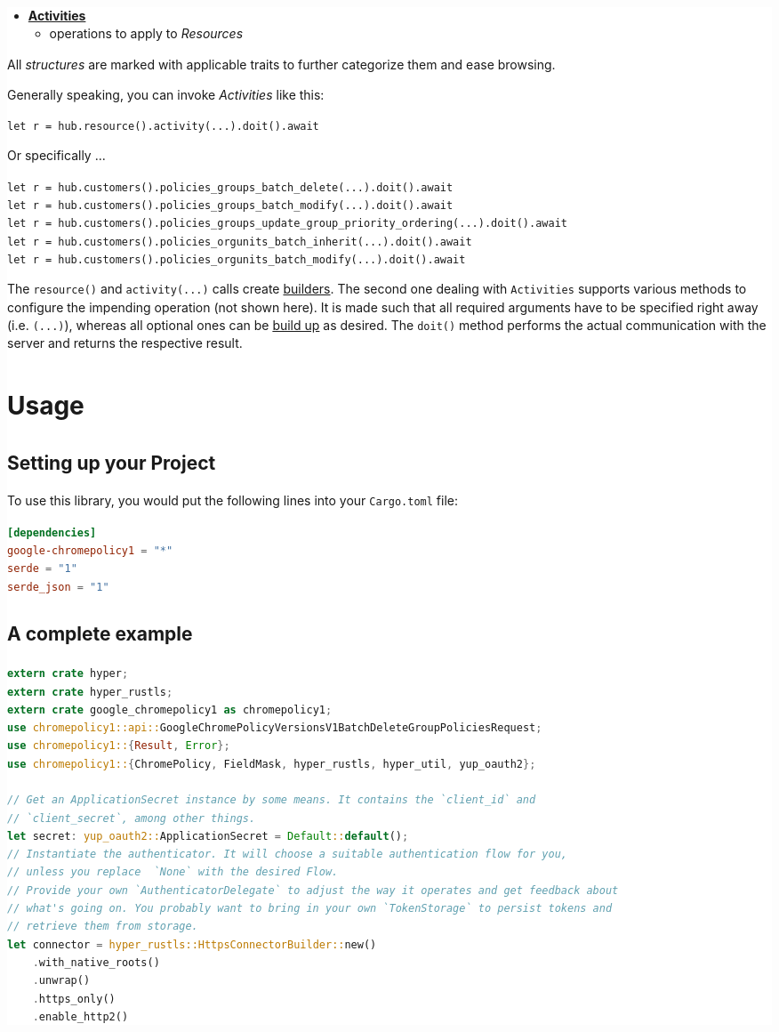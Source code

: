 * **[Activities](https://docs.rs/google-chromepolicy1/7.0.0+20240625/google_chromepolicy1/common::CallBuilder)**
    * operations to apply to *Resources*

All *structures* are marked with applicable traits to further categorize them and ease browsing.

Generally speaking, you can invoke *Activities* like this:

```Rust,ignore
let r = hub.resource().activity(...).doit().await
```

Or specifically ...

```ignore
let r = hub.customers().policies_groups_batch_delete(...).doit().await
let r = hub.customers().policies_groups_batch_modify(...).doit().await
let r = hub.customers().policies_groups_update_group_priority_ordering(...).doit().await
let r = hub.customers().policies_orgunits_batch_inherit(...).doit().await
let r = hub.customers().policies_orgunits_batch_modify(...).doit().await
```

The `resource()` and `activity(...)` calls create [builders][builder-pattern]. The second one dealing with `Activities`
supports various methods to configure the impending operation (not shown here). It is made such that all required arguments have to be
specified right away (i.e. `(...)`), whereas all optional ones can be [build up][builder-pattern] as desired.
The `doit()` method performs the actual communication with the server and returns the respective result.

# Usage

## Setting up your Project

To use this library, you would put the following lines into your `Cargo.toml` file:

```toml
[dependencies]
google-chromepolicy1 = "*"
serde = "1"
serde_json = "1"
```

## A complete example

```Rust
extern crate hyper;
extern crate hyper_rustls;
extern crate google_chromepolicy1 as chromepolicy1;
use chromepolicy1::api::GoogleChromePolicyVersionsV1BatchDeleteGroupPoliciesRequest;
use chromepolicy1::{Result, Error};
use chromepolicy1::{ChromePolicy, FieldMask, hyper_rustls, hyper_util, yup_oauth2};

// Get an ApplicationSecret instance by some means. It contains the `client_id` and
// `client_secret`, among other things.
let secret: yup_oauth2::ApplicationSecret = Default::default();
// Instantiate the authenticator. It will choose a suitable authentication flow for you,
// unless you replace  `None` with the desired Flow.
// Provide your own `AuthenticatorDelegate` to adjust the way it operates and get feedback about
// what's going on. You probably want to bring in your own `TokenStorage` to persist tokens and
// retrieve them from storage.
let connector = hyper_rustls::HttpsConnectorBuilder::new()
    .with_native_roots()
    .unwrap()
    .https_only()
    .enable_http2()
```

[wiki-pod]: http://en.wikipedia.org/wiki/Plain_old_data_structure
[builder-pattern]: http://en.wikipedia.org/wiki/Builder_pattern
[google-go-api]: https://github.com/google/google-api-go-client
[repo-license]: https://github.com/Byron/google-apis-rsblob/main/LICENSE.md